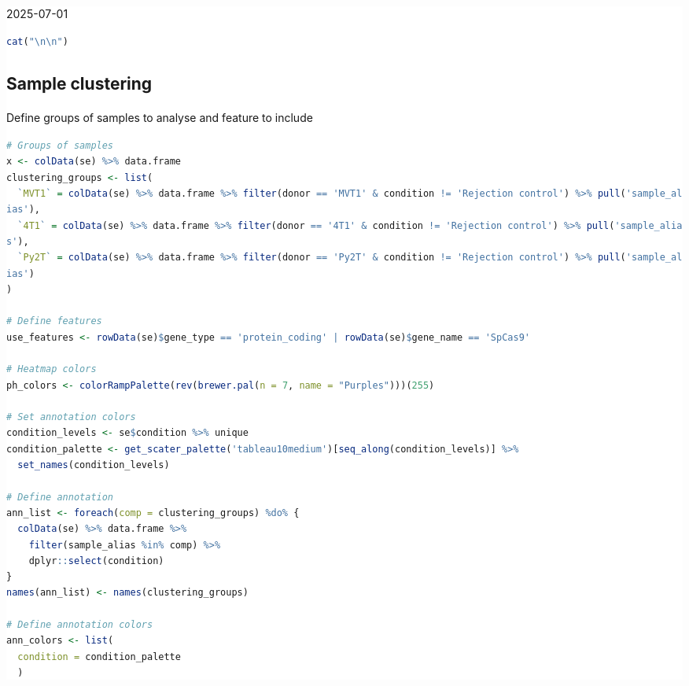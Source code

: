   <td>2025-07-01</td>
  </tr>
  </tbody>
  </table>
  </div>
  </div>
  

``` r
cat("\n\n")
```


## Sample clustering

Define groups of samples to analyse and feature to include

``` r
# Groups of samples
x <- colData(se) %>% data.frame
clustering_groups <- list(
  `MVT1` = colData(se) %>% data.frame %>% filter(donor == 'MVT1' & condition != 'Rejection control') %>% pull('sample_alias'),
  `4T1` = colData(se) %>% data.frame %>% filter(donor == '4T1' & condition != 'Rejection control') %>% pull('sample_alias'),
  `Py2T` = colData(se) %>% data.frame %>% filter(donor == 'Py2T' & condition != 'Rejection control') %>% pull('sample_alias')
)

# Define features
use_features <- rowData(se)$gene_type == 'protein_coding' | rowData(se)$gene_name == 'SpCas9'

# Heatmap colors
ph_colors <- colorRampPalette(rev(brewer.pal(n = 7, name = "Purples")))(255)

# Set annotation colors
condition_levels <- se$condition %>% unique
condition_palette <- get_scater_palette('tableau10medium')[seq_along(condition_levels)] %>%
  set_names(condition_levels)

# Define annotation
ann_list <- foreach(comp = clustering_groups) %do% {
  colData(se) %>% data.frame %>% 
    filter(sample_alias %in% comp) %>% 
    dplyr::select(condition)
}
names(ann_list) <- names(clustering_groups)

# Define annotation colors
ann_colors <- list(
  condition = condition_palette
  )
```
